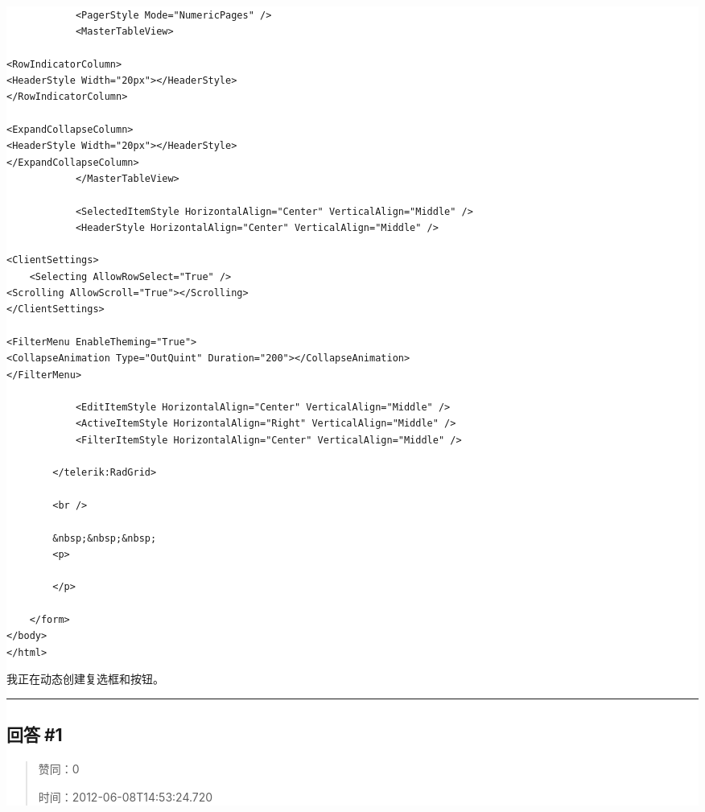 ```
            <PagerStyle Mode="NumericPages" />
            <MasterTableView>

<RowIndicatorColumn>
<HeaderStyle Width="20px"></HeaderStyle>
</RowIndicatorColumn>

<ExpandCollapseColumn>
<HeaderStyle Width="20px"></HeaderStyle>
</ExpandCollapseColumn>
            </MasterTableView>

            <SelectedItemStyle HorizontalAlign="Center" VerticalAlign="Middle" />
            <HeaderStyle HorizontalAlign="Center" VerticalAlign="Middle" />

<ClientSettings>
    <Selecting AllowRowSelect="True" />
<Scrolling AllowScroll="True"></Scrolling>
</ClientSettings>

<FilterMenu EnableTheming="True">
<CollapseAnimation Type="OutQuint" Duration="200"></CollapseAnimation>
</FilterMenu>

            <EditItemStyle HorizontalAlign="Center" VerticalAlign="Middle" />
            <ActiveItemStyle HorizontalAlign="Right" VerticalAlign="Middle" />
            <FilterItemStyle HorizontalAlign="Center" VerticalAlign="Middle" />

        </telerik:RadGrid>

        <br />

        &nbsp;&nbsp;&nbsp;
        <p>

        </p>

    </form>
</body>
</html> 
```

我正在动态创建复选框和按钮。

* * *

## 回答 #1

> 赞同：0
> 
> 时间：2012-06-08T14:53:24.720
